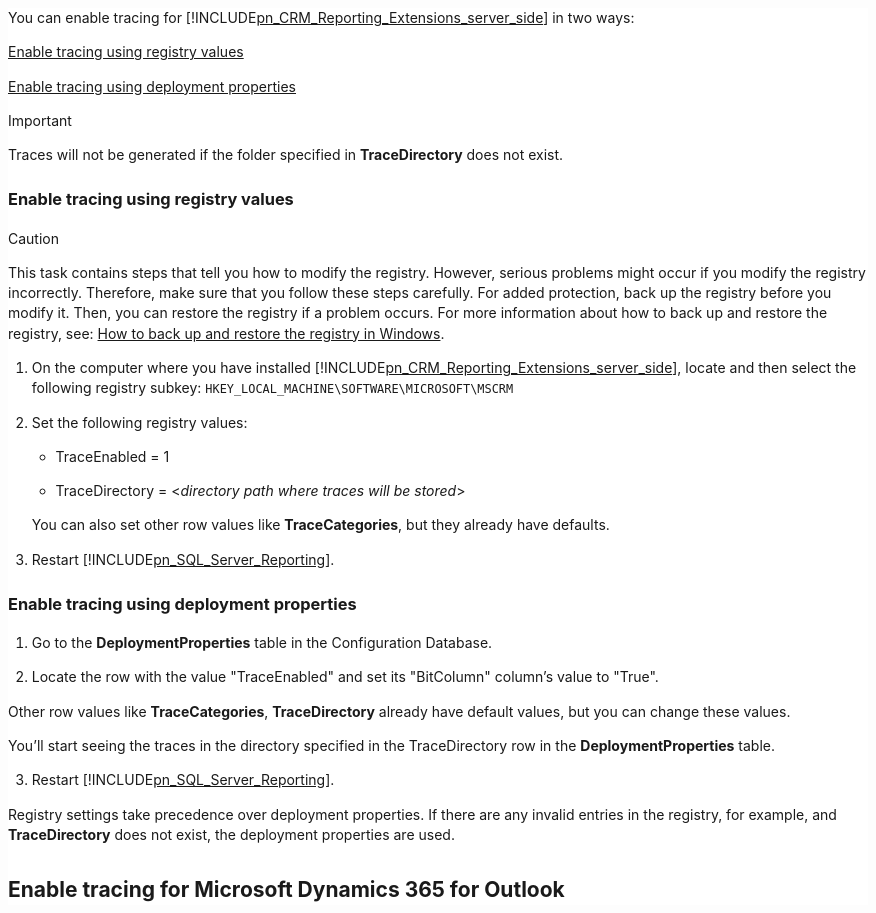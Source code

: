  You can enable tracing for [!INCLUDE[pn_CRM_Reporting_Extensions_server_side](../includes/pn-crm-reporting-extensions-server-side.md)] in two ways:  
  
 [Enable tracing using registry values](monitor-and-troubleshoot-dynamics-365.md#registry)  
  
 [Enable tracing using deployment properties](monitor-and-troubleshoot-dynamics-365.md#deployment_properties)  
  
> [!IMPORTANT]
>  Traces will not be generated if the folder specified in **TraceDirectory** does not exist.  
  
<a name="registry"></a>

### Enable tracing using registry values
  
> [!CAUTION]
> This task contains steps that tell you how to modify the registry. However, serious problems might occur if you modify the registry incorrectly. Therefore, make sure that you follow these steps carefully. For added protection, back up the registry before you modify it. Then, you can restore the registry if a problem occurs. For more information about how to back up and restore the registry, see: [How to back up and restore the registry in Windows](https://support.microsoft.com/kb/322756).  
  
1. On the computer where you have installed [!INCLUDE[pn_CRM_Reporting_Extensions_server_side](../includes/pn-crm-reporting-extensions-server-side.md)], locate and then select the following registry subkey: `HKEY_LOCAL_MACHINE\SOFTWARE\MICROSOFT\MSCRM`  
  
2. Set the following registry values:  
  
   - TraceEnabled = 1  
  
   - TraceDirectory = \<*directory path where traces will be stored*>  
  
   You can also set other row values like **TraceCategories**, but they already have defaults.  
  
3.  Restart [!INCLUDE[pn_SQL_Server_Reporting](../includes/pn-sql-server-reporting.md)].  
  
<a name="deployment_properties"></a>   
### Enable tracing using deployment properties  
  
1.  Go to the **DeploymentProperties** table in the Configuration Database.  
  
2.  Locate the row with the value "TraceEnabled" and set its "BitColumn" column’s value to "True".  
  
   Other row values like **TraceCategories**, **TraceDirectory** already have default values, but you can change these values.  
  
   You’ll start seeing the traces in the directory specified in the TraceDirectory row in the **DeploymentProperties** table.  
  
3.  Restart [!INCLUDE[pn_SQL_Server_Reporting](../includes/pn-sql-server-reporting.md)].  
  
Registry settings take precedence over deployment properties. If there are any invalid entries in the registry, for example, and **TraceDirectory** does not exist, the deployment properties are used.  
  
<a name="BKMK_OC_client_tracing"></a>

## Enable tracing for Microsoft Dynamics 365 for Outlook
